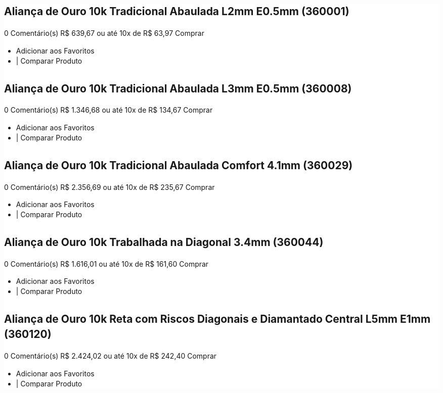 
## Aliança de Ouro 10k Tradicional Abaulada L2mm E0.5mm (360001)
0 Comentário(s)
R$ 639,67
ou até 10x de R$ 63,97 
Comprar
  * Adicionar aos Favoritos
  * | Comparar Produto


## Aliança de Ouro 10k Tradicional Abaulada L3mm E0.5mm (360008)
0 Comentário(s)
R$ 1.346,68
ou até 10x de R$ 134,67 
Comprar
  * Adicionar aos Favoritos
  * | Comparar Produto


## Aliança de Ouro 10k Tradicional Abaulada Comfort 4.1mm (360029)
0 Comentário(s)
R$ 2.356,69
ou até 10x de R$ 235,67 
Comprar
  * Adicionar aos Favoritos
  * | Comparar Produto


## Aliança de Ouro 10k Trabalhada na Diagonal 3.4mm (360044)
0 Comentário(s)
R$ 1.616,01
ou até 10x de R$ 161,60 
Comprar
  * Adicionar aos Favoritos
  * | Comparar Produto


## Aliança de Ouro 10k Reta com Riscos Diagonais e Diamantado Central L5mm E1mm (360120)
0 Comentário(s)
R$ 2.424,02
ou até 10x de R$ 242,40 
Comprar
  * Adicionar aos Favoritos
  * | Comparar Produto
